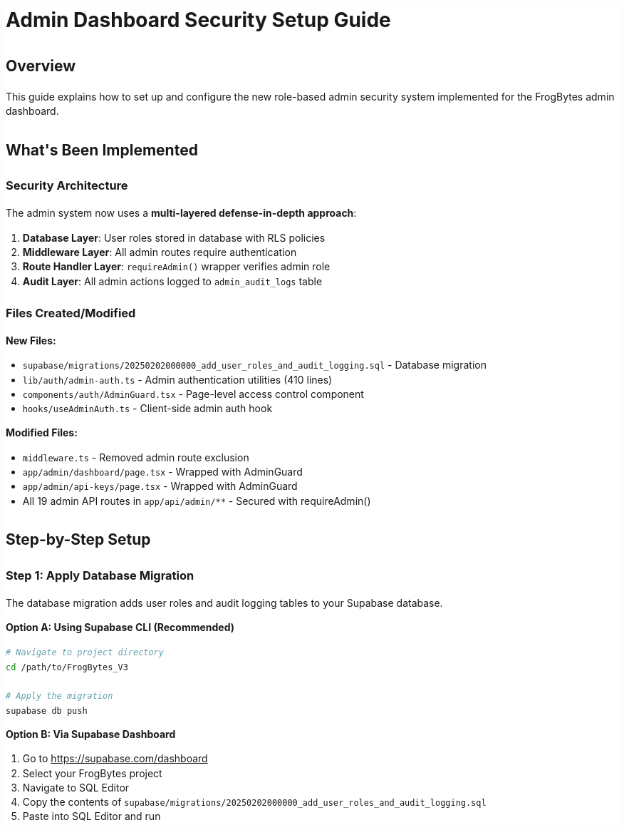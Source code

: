 # Admin Dashboard Security Setup Guide

## Overview

This guide explains how to set up and configure the new role-based admin security system implemented for the FrogBytes admin dashboard.

## What's Been Implemented

### Security Architecture

The admin system now uses a **multi-layered defense-in-depth approach**:

1. **Database Layer**: User roles stored in database with RLS policies
2. **Middleware Layer**: All admin routes require authentication
3. **Route Handler Layer**: `requireAdmin()` wrapper verifies admin role
4. **Audit Layer**: All admin actions logged to `admin_audit_logs` table

### Files Created/Modified

**New Files:**
- `supabase/migrations/20250202000000_add_user_roles_and_audit_logging.sql` - Database migration
- `lib/auth/admin-auth.ts` - Admin authentication utilities (410 lines)
- `components/auth/AdminGuard.tsx` - Page-level access control component
- `hooks/useAdminAuth.ts` - Client-side admin auth hook

**Modified Files:**
- `middleware.ts` - Removed admin route exclusion
- `app/admin/dashboard/page.tsx` - Wrapped with AdminGuard
- `app/admin/api-keys/page.tsx` - Wrapped with AdminGuard
- All 19 admin API routes in `app/api/admin/**` - Secured with requireAdmin()

## Step-by-Step Setup

### Step 1: Apply Database Migration

The database migration adds user roles and audit logging tables to your Supabase database.

**Option A: Using Supabase CLI (Recommended)**

```bash
# Navigate to project directory
cd /path/to/FrogBytes_V3

# Apply the migration
supabase db push
```

**Option B: Via Supabase Dashboard**

1. Go to https://supabase.com/dashboard
2. Select your FrogBytes project
3. Navigate to SQL Editor
4. Copy the contents of `supabase/migrations/20250202000000_add_user_roles_and_audit_logging.sql`
5. Paste into SQL Editor and run
